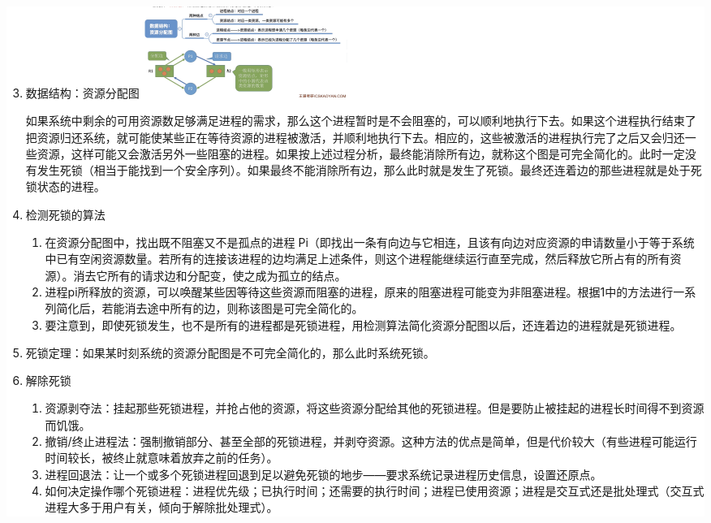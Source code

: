    3. 数据结构：资源分配图<img src="../assets/OS_b_images/./截屏2022-09-29 上午9.35.45.png" alt="/./截屏2022-09-29 上午9.35.45.png" style="zoom:25%;" />

      如果系统中剩余的可用资源数足够满足进程的需求，那么这个进程暂时是不会阻塞的，可以顺利地执行下去。如果这个进程执行结束了把资源归还系统，就可能使某些正在等待资源的进程被激活，并顺利地执行下去。相应的，这些被激活的进程执行完了之后又会归还一些资源，这样可能又会激活另外一些阻塞的进程。如果按上述过程分析，最终能消除所有边，就称这个图是可完全简化的。此时一定没有发生死锁（相当于能找到一个安全序列）。如果最终不能消除所有边，那么此时就是发生了死锁。最终还连着边的那些进程就是处于死锁状态的进程。

   4. 检测死锁的算法

      1. 在资源分配图中，找出既不阻塞又不是孤点的进程 Pi（即找出一条有向边与它相连，且该有向边对应资源的申请数量小于等于系统中已有空闲资源数量。若所有的连接该进程的边均满足上述条件，则这个进程能继续运行直至完成，然后释放它所占有的所有资源）。消去它所有的请求边和分配变，使之成为孤立的结点。
      2. 进程pi所释放的资源，可以唤醒某些因等待这些资源而阻塞的进程，原来的阻塞进程可能变为非阻塞进程。根据1中的方法进行一系列简化后，若能消去途中所有的边，则称该图是可完全简化的。
      3. 要注意到，即使死锁发生，也不是所有的进程都是死锁进程，用检测算法简化资源分配图以后，还连着边的进程就是死锁进程。

   5. 死锁定理：如果某时刻系统的资源分配图是不可完全简化的，那么此时系统死锁。

2. 解除死锁

   1. 资源剥夺法：挂起那些死锁进程，并抢占他的资源，将这些资源分配给其他的死锁进程。但是要防止被挂起的进程长时间得不到资源而饥饿。
   2. 撤销/终止进程法：强制撤销部分、甚至全部的死锁进程，并剥夺资源。这种方法的优点是简单，但是代价较大（有些进程可能运行时间较长，被终止就意味着放弃之前的任务）。
   3. 进程回退法：让一个或多个死锁进程回退到足以避免死锁的地步——要求系统记录进程历史信息，设置还原点。
   4. 如何决定操作哪个死锁进程：进程优先级；已执行时间；还需要的执行时间；进程已使用资源；进程是交互式还是批处理式（交互式进程大多于用户有关，倾向于解除批处理式）。
